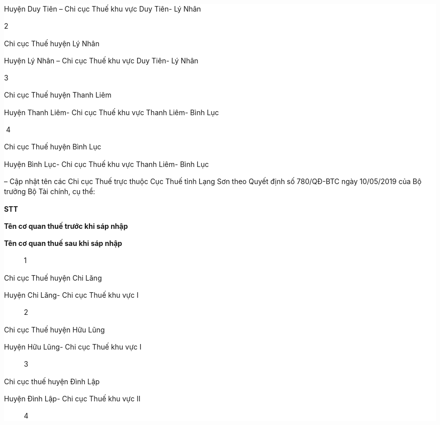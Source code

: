 Huyện Duy Tiên – Chi cục Thuế khu vực Duy Tiên- Lý Nhân



2

Chi cục Thuế huyện Lý Nhân

Huyện Lý Nhân – Chi cục Thuế khu vực Duy Tiên- Lý Nhân



3

Chi cục Thuế huyện Thanh Liêm

Huyện Thanh Liêm- Chi cục Thuế khu vực Thanh Liêm- Bình Lục



 4

Chi cục Thuế huyện Bình Lục

Huyện Bình Lục- Chi cục Thuế khu vực Thanh Liêm- Bình Lục




– Cập nhật tên các Chi cục Thuế trực thuộc Cục Thuế tỉnh Lạng Sơn theo Quyết định số 780/QĐ-BTC ngày 10/05/2019 của Bộ trưởng Bộ Tài chính, cụ thể:






**STT**

**Tên cơ quan thuế trước khi sáp nhập**

**Tên cơ quan thuế sau khi sáp nhập**





          1           

Chi cục Thuế huyện Chi Lăng

Huyện Chi Lăng- Chi cục Thuế khu vực I



          2           

Chi cục Thuế huyện Hữu Lũng

Huyện Hữu Lũng- Chi cục Thuế khu vực I



          3           

Chi cục thuế huyện Đình Lập

Huyện Đình Lập- Chi cục Thuế khu vực II



          4           
